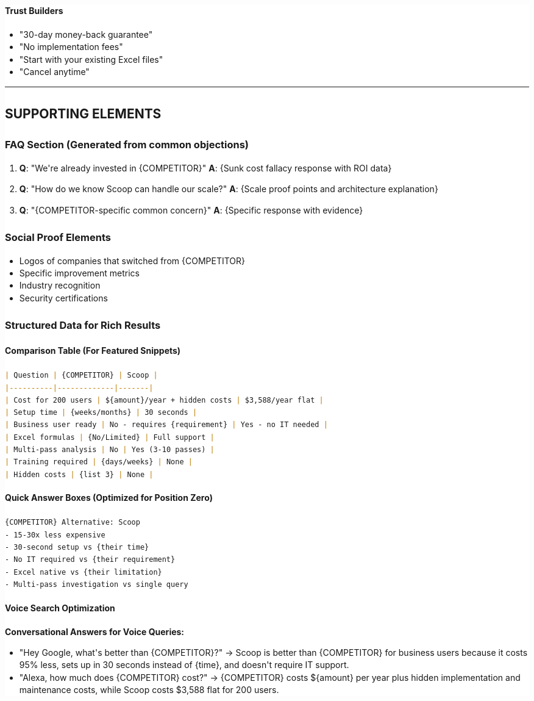 #### Trust Builders
- "30-day money-back guarantee"
- "No implementation fees"
- "Start with your existing Excel files"
- "Cancel anytime"

---

## SUPPORTING ELEMENTS

### FAQ Section (Generated from common objections)
1. **Q**: "We're already invested in {COMPETITOR}"
   **A**: {Sunk cost fallacy response with ROI data}

2. **Q**: "How do we know Scoop can handle our scale?"
   **A**: {Scale proof points and architecture explanation}

3. **Q**: "{COMPETITOR-specific common concern}"
   **A**: {Specific response with evidence}

### Social Proof Elements
- Logos of companies that switched from {COMPETITOR}
- Specific improvement metrics
- Industry recognition
- Security certifications

### Structured Data for Rich Results

#### Comparison Table (For Featured Snippets)
```markdown
| Question | {COMPETITOR} | Scoop |
|----------|-------------|-------|
| Cost for 200 users | ${amount}/year + hidden costs | $3,588/year flat |
| Setup time | {weeks/months} | 30 seconds |
| Business user ready | No - requires {requirement} | Yes - no IT needed |
| Excel formulas | {No/Limited} | Full support |
| Multi-pass analysis | No | Yes (3-10 passes) |
| Training required | {days/weeks} | None |
| Hidden costs | {list 3} | None |
```

#### Quick Answer Boxes (Optimized for Position Zero)
```
{COMPETITOR} Alternative: Scoop
- 15-30x less expensive
- 30-second setup vs {their time}
- No IT required vs {their requirement}
- Excel native vs {their limitation}
- Multi-pass investigation vs single query
```

#### Voice Search Optimization
**Conversational Answers for Voice Queries:**
- "Hey Google, what's better than {COMPETITOR}?" → Scoop is better than {COMPETITOR} for business users because it costs 95% less, sets up in 30 seconds instead of {time}, and doesn't require IT support.
- "Alexa, how much does {COMPETITOR} cost?" → {COMPETITOR} costs ${amount} per year plus hidden implementation and maintenance costs, while Scoop costs $3,588 flat for 200 users.
